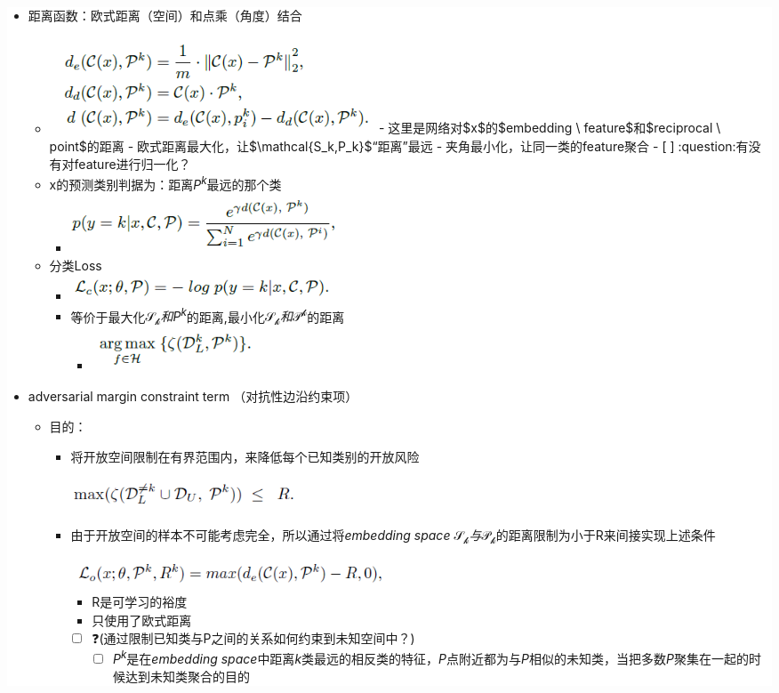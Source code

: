   - 距离函数：欧式距离（空间）和点乘（角度）结合

    - <img src="Open-Set Recognition.assets/image-20220305185911590.png" alt="image-20220305185911590" style="zoom:80%;" />
      - 这里是网络对$x$的$embedding \ feature$和$reciprocal \ point$的距离
      - 欧式距离最大化，让$\mathcal{S_k,P_k}$“距离”最远
      - 夹角最小化，让同一类的feature聚合
        - [ ] :question:有没有对feature进行归一化？
    - x的预测类别判据为：距离$P^k$最远的那个类
      - <img src="Open-Set Recognition.assets/image-20220305190507874.png" alt="image-20220305190507874" style="zoom:80%;" />
    - 分类Loss
      - <img src="Open-Set Recognition.assets/image-20220305190713427.png" alt="image-20220305190713427" style="zoom:80%;" />
      - 等价于最大化$\mathcal{S_k}和P^k$的距离,最小化$\mathcal{S_k}和\mathcal{P^k}$的距离
        - <img src="Open-Set Recognition.assets/image-20220305190955888.png" alt="image-20220305190955888" style="zoom:80%;" />

- adversarial margin constraint term （对抗性边沿约束项）

  - 目的：

    - 将开放空间限制在有界范围内，来降低每个已知类别的开放风险

      <img src="Open-Set Recognition.assets/image-20220308101953542-16467062070032.png" alt="image-20220308101953542" style="zoom:80%;" />

    - 由于开放空间的样本不可能考虑完全，所以通过将$embedding\ space \ \mathcal{S_k}与\mathcal{P_k}$的距离限制为小于R来间接实现上述条件

      <img src="Open-Set Recognition.assets/image-20220309104440376.png" alt="image-20220309104440376" style="zoom:80%;" />

      - R是可学习的裕度
      - 只使用了欧式距离
      - [ ] :question:(通过限制已知类与P之间的关系如何约束到未知空间中？)
        - [ ] $P^k$是在$embedding\ space$中距离$k$类最远的相反类的特征，$P$点附近都为与$P$相似的未知类，当把多数$P$聚集在一起的时候达到未知类聚合的目的
